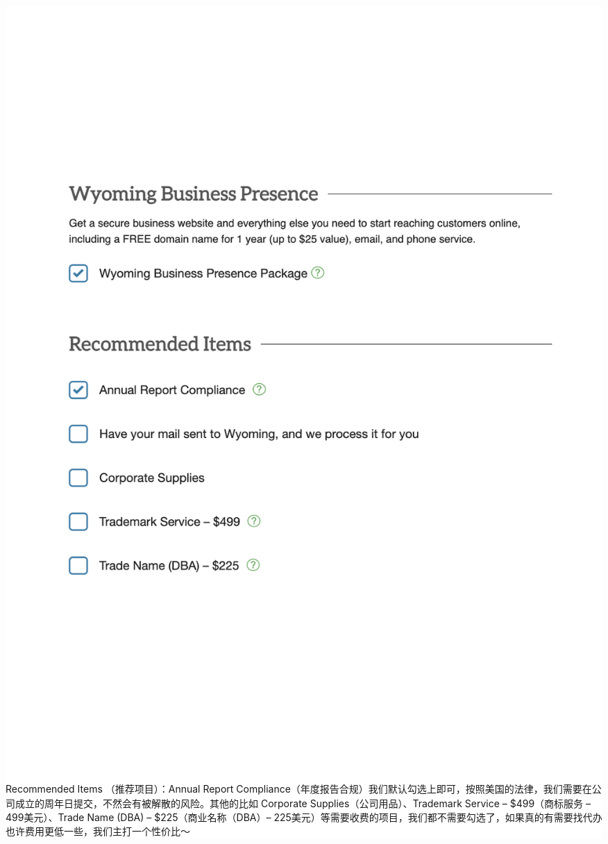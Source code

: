 <img src="../public/cr/cr006.jpg" width="1574px" height="1144px" alt="账户设置”">

Recommended Items （推荐项目）：Annual Report Compliance（年度报告合规）我们默认勾选上即可，按照美国的法律，我们需要在公司成立的周年日提交，不然会有被解散的风险。其他的比如 Corporate Supplies（公司用品）、Trademark Service – $499（商标服务 – 499美元）、Trade Name (DBA) – $225（商业名称（DBA）– 225美元）等需要收费的项目，我们都不需要勾选了，如果真的有需要找代办也许费用更低一些，我们主打一个性价比～
